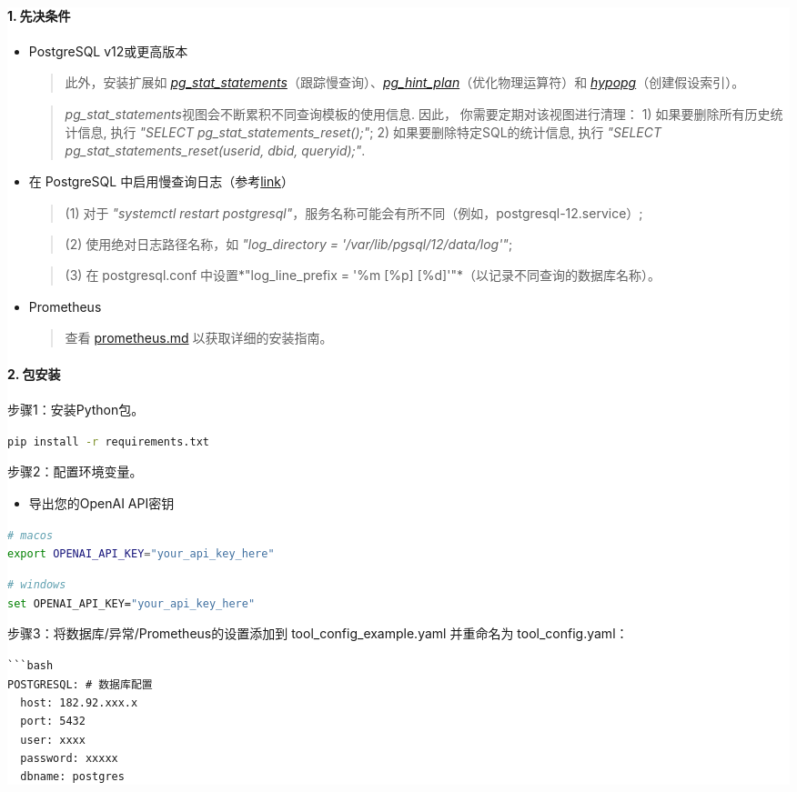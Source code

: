 
#### 1. 先决条件

- PostgreSQL v12或更高版本

    > 此外，安装扩展如 *[pg_stat_statements](https://pganalyze.com/docs/install/01_enabling_pg_stat_statements)*（跟踪慢查询）、*[pg_hint_plan](https://pg-hint-plan.readthedocs.io/en/latest/installation.html)*（优化物理运算符）和 *[hypopg](https://github.com/HypoPG/hypopg)*（创建假设索引）。

    > *pg_stat_statements*视图会不断累积不同查询模板的使用信息. 因此， 你需要定期对该视图进行清理： 1) 如果要删除所有历史统计信息, 执行 *"SELECT pg_stat_statements_reset();"*; 2) 如果要删除特定SQL的统计信息, 执行 *"SELECT pg_stat_statements_reset(userid, dbid, queryid);"*.

<span id="-dblog"></span>

- 在 PostgreSQL 中启用慢查询日志（参考[link](https://ubiq.co/database-blog/how-to-enable-slow-query-log-in-postgresql/)）

    > (1) 对于 *"systemctl restart postgresql"*，服务名称可能会有所不同（例如，postgresql-12.service）;

    > (2) 使用绝对日志路径名称，如 *"log_directory = '/var/lib/pgsql/12/data/log'"*;

    > (3) 在 postgresql.conf 中设置*"log_line_prefix = '%m [%p] [%d]'"*（以记录不同查询的数据库名称）。

- Prometheus

    > 查看 [prometheus.md](materials/help_documents/prometheus.md) 以获取详细的安装指南。


#### 2. 包安装

步骤1：安装Python包。


```bash
pip install -r requirements.txt
```

步骤2：配置环境变量。

- 导出您的OpenAI API密钥
```bash
# macos
export OPENAI_API_KEY="your_api_key_here"
```

```bash
# windows
set OPENAI_API_KEY="your_api_key_here"
```

步骤3：将数据库/异常/Prometheus的设置添加到 tool_config_example.yaml 并重命名为 tool_config.yaml：

    ```bash
    POSTGRESQL: # 数据库配置
      host: 182.92.xxx.x
      port: 5432
      user: xxxx
      password: xxxxx
      dbname: postgres
